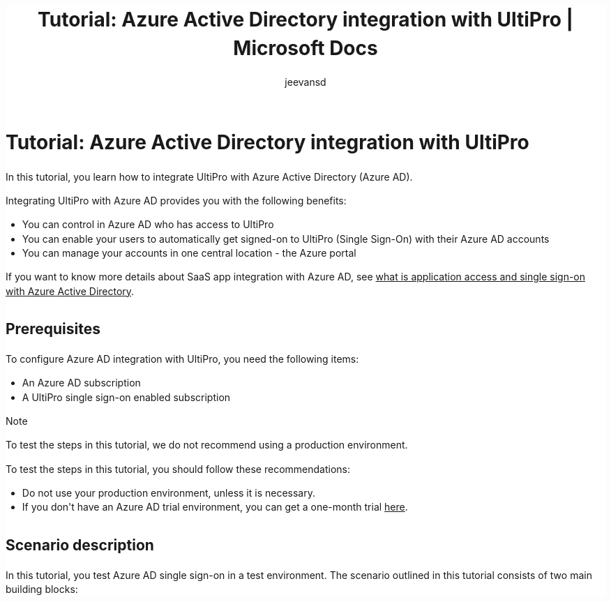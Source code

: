 ﻿---
title: 'Tutorial: Azure Active Directory integration with UltiPro | Microsoft Docs'
description: Learn how to configure single sign-on between Azure Active Directory and UltiPro.
services: active-directory
documentationCenter: na
author: jeevansd
manager: mtillman

ms.assetid: afc0f2b9-2eac-47ec-af04-65ed0fb0ca5a
ms.service: active-directory
ms.component: saas-app-tutorial
ms.workload: identity
ms.tgt_pltfrm: na
ms.devlang: na
ms.topic: article
ms.date: 07/11/2017
ms.author: jeedes

---
# Tutorial: Azure Active Directory integration with UltiPro

In this tutorial, you learn how to integrate UltiPro with Azure Active Directory (Azure AD).

Integrating UltiPro with Azure AD provides you with the following benefits:

- You can control in Azure AD who has access to UltiPro
- You can enable your users to automatically get signed-on to UltiPro (Single Sign-On) with their Azure AD accounts
- You can manage your accounts in one central location - the Azure portal

If you want to know more details about SaaS app integration with Azure AD, see [what is application access and single sign-on with Azure Active Directory](../manage-apps/what-is-single-sign-on.md).

## Prerequisites

To configure Azure AD integration with UltiPro, you need the following items:

- An Azure AD subscription
- A UltiPro single sign-on enabled subscription

> [!NOTE]
> To test the steps in this tutorial, we do not recommend using a production environment.

To test the steps in this tutorial, you should follow these recommendations:

- Do not use your production environment, unless it is necessary.
- If you don't have an Azure AD trial environment, you can get a one-month trial [here](https://azure.microsoft.com/pricing/free-trial/).

## Scenario description
In this tutorial, you test Azure AD single sign-on in a test environment. 
The scenario outlined in this tutorial consists of two main building blocks:


[1]: ./media/ultipro-tutorial/tutorial_general_01.png
[2]: ./media/ultipro-tutorial/tutorial_general_02.png
[3]: ./media/ultipro-tutorial/tutorial_general_03.png
[4]: ./media/ultipro-tutorial/tutorial_general_04.png
[100]: ./media/ultipro-tutorial/tutorial_general_100.png
[200]: ./media/ultipro-tutorial/tutorial_general_200.png
[201]: ./media/ultipro-tutorial/tutorial_general_201.png
[202]: ./media/ultipro-tutorial/tutorial_general_202.png
[203]: ./media/ultipro-tutorial/tutorial_general_203.png